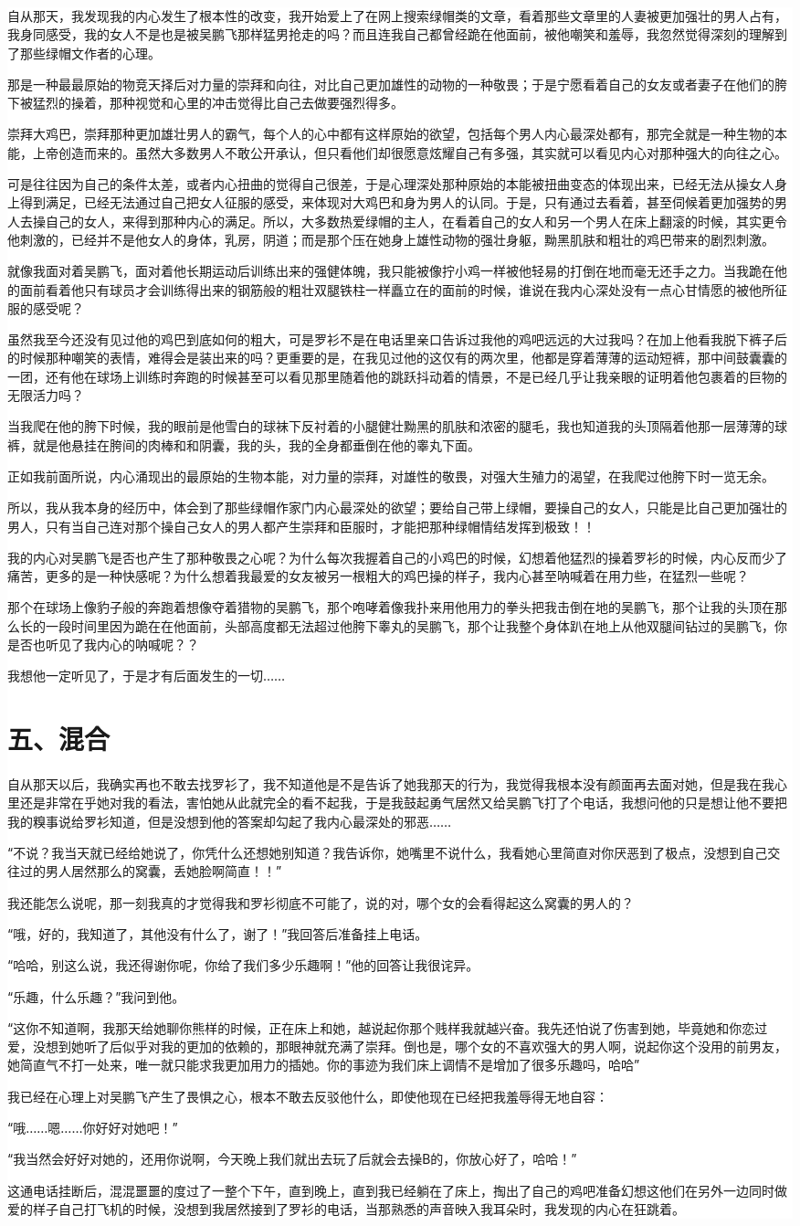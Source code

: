 自从那天，我发现我的内心发生了根本性的改变，我开始爱上了在网上搜索绿帽类的文章，看着那些文章里的人妻被更加强壮的男人占有，我身同感受，我的女人不是也是被吴鹏飞那样猛男抢走的吗？而且连我自己都曾经跪在他面前，被他嘲笑和羞辱，我忽然觉得深刻的理解到了那些绿帽文作者的心理。

那是一种最最原始的物竞天择后对力量的崇拜和向往，对比自己更加雄性的动物的一种敬畏；于是宁愿看着自己的女友或者妻子在他们的胯下被猛烈的操着，那种视觉和心里的冲击觉得比自己去做要强烈得多。

崇拜大鸡巴，崇拜那种更加雄壮男人的霸气，每个人的心中都有这样原始的欲望，包括每个男人内心最深处都有，那完全就是一种生物的本能，上帝创造而来的。虽然大多数男人不敢公开承认，但只看他们却很愿意炫耀自己有多强，其实就可以看见内心对那种强大的向往之心。

可是往往因为自己的条件太差，或者内心扭曲的觉得自己很差，于是心理深处那种原始的本能被扭曲变态的体现出来，已经无法从操女人身上得到满足，已经无法通过自己把女人征服的感受，来体现对大鸡巴和身为男人的认同。于是，只有通过去看着，甚至伺候着更加强势的男人去操自己的女人，来得到那种内心的满足。所以，大多数热爱绿帽的主人，在看着自己的女人和另一个男人在床上翻滚的时候，其实更令他刺激的，已经并不是他女人的身体，乳房，阴道；而是那个压在她身上雄性动物的强壮身躯，黝黑肌肤和粗壮的鸡巴带来的剧烈刺激。

就像我面对着吴鹏飞，面对着他长期运动后训练出来的强健体魄，我只能被像拧小鸡一样被他轻易的打倒在地而毫无还手之力。当我跪在他的面前看着他只有球员才会训练得出来的钢筋般的粗壮双腿铁柱一样矗立在的面前的时候，谁说在我内心深处没有一点心甘情愿的被他所征服的感受呢？

虽然我至今还没有见过他的鸡巴到底如何的粗大，可是罗衫不是在电话里亲口告诉过我他的鸡吧远远的大过我吗？在加上他看我脱下裤子后的时候那种嘲笑的表情，难得会是装出来的吗？更重要的是，在我见过他的这仅有的两次里，他都是穿着薄薄的运动短裤，那中间鼓囊囊的一团，还有他在球场上训练时奔跑的时候甚至可以看见那里随着他的跳跃抖动着的情景，不是已经几乎让我亲眼的证明着他包裹着的巨物的无限活力吗？

当我爬在他的胯下时候，我的眼前是他雪白的球袜下反衬着的小腿健壮黝黑的肌肤和浓密的腿毛，我也知道我的头顶隔着他那一层薄薄的球裤，就是他悬挂在胯间的肉棒和和阴囊，我的头，我的全身都垂倒在他的睾丸下面。

正如我前面所说，内心涌现出的最原始的生物本能，对力量的崇拜，对雄性的敬畏，对强大生殖力的渴望，在我爬过他胯下时一览无余。

所以，我从我本身的经历中，体会到了那些绿帽作家门内心最深处的欲望；要给自己带上绿帽，要操自己的女人，只能是比自己更加强壮的男人，只有当自己连对那个操自己女人的男人都产生崇拜和臣服时，才能把那种绿帽情结发挥到极致！！

我的内心对吴鹏飞是否也产生了那种敬畏之心呢？为什么每次我握着自己的小鸡巴的时候，幻想着他猛烈的操着罗衫的时候，内心反而少了痛苦，更多的是一种快感呢？为什么想着我最爱的女友被另一根粗大的鸡巴操的样子，我内心甚至呐喊着在用力些，在猛烈一些呢？

那个在球场上像豹子般的奔跑着想像夺着猎物的吴鹏飞，那个咆哮着像我扑来用他用力的拳头把我击倒在地的吴鹏飞，那个让我的头顶在那么长的一段时间里因为跪在在他面前，头部高度都无法超过他胯下睾丸的吴鹏飞，那个让我整个身体趴在地上从他双腿间钻过的吴鹏飞，你是否也听见了我内心的呐喊呢？？

我想他一定听见了，于是才有后面发生的一切……

# 五、混合

自从那天以后，我确实再也不敢去找罗衫了，我不知道他是不是告诉了她我那天的行为，我觉得我根本没有颜面再去面对她，但是我在我心里还是非常在乎她对我的看法，害怕她从此就完全的看不起我，于是我鼓起勇气居然又给吴鹏飞打了个电话，我想问他的只是想让他不要把我的糗事说给罗衫知道，但是没想到他的答案却勾起了我内心最深处的邪恶……

“不说？我当天就已经给她说了，你凭什么还想她别知道？我告诉你，她嘴里不说什么，我看她心里简直对你厌恶到了极点，没想到自己交往过的男人居然那么的窝囊，丢她脸啊简直！！”

我还能怎么说呢，那一刻我真的才觉得我和罗衫彻底不可能了，说的对，哪个女的会看得起这么窝囊的男人的？

“哦，好的，我知道了，其他没有什么了，谢了！”我回答后准备挂上电话。

“哈哈，别这么说，我还得谢你呢，你给了我们多少乐趣啊！”他的回答让我很诧异。

“乐趣，什么乐趣？”我问到他。

“这你不知道啊，我那天给她聊你熊样的时候，正在床上和她，越说起你那个贱样我就越兴奋。我先还怕说了伤害到她，毕竟她和你恋过爱，没想到她听了后似乎对我的更加的依赖的，那眼神就充满了崇拜。倒也是，哪个女的不喜欢强大的男人啊，说起你这个没用的前男友，她简直气不打一处来，唯一就只能求我更加用力的插她。你的事迹为我们床上调情不是增加了很多乐趣吗，哈哈”

我已经在心理上对吴鹏飞产生了畏惧之心，根本不敢去反驳他什么，即使他现在已经把我羞辱得无地自容：

“哦……嗯……你好好对她吧！”

“我当然会好好对她的，还用你说啊，今天晚上我们就出去玩了后就会去操B的，你放心好了，哈哈！”

这通电话挂断后，混混噩噩的度过了一整个下午，直到晚上，直到我已经躺在了床上，掏出了自己的鸡吧准备幻想这他们在另外一边同时做爱的样子自己打飞机的时候，没想到我居然接到了罗衫的电话，当那熟悉的声音映入我耳朵时，我发现的内心在狂跳着。

